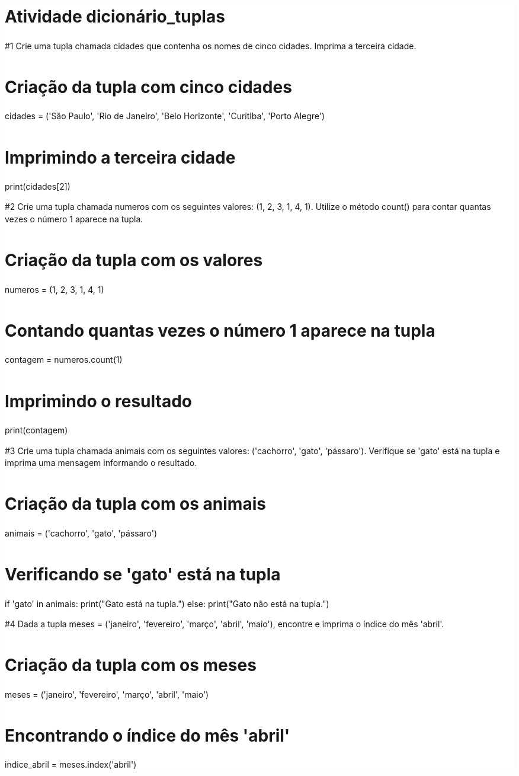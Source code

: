 # Atividade dicionário_tuplas

#1 Crie uma tupla chamada cidades que contenha os nomes de cinco cidades. Imprima a terceira cidade.

# Criação da tupla com cinco cidades
cidades = ('São Paulo', 'Rio de Janeiro', 'Belo Horizonte', 'Curitiba', 'Porto Alegre')

# Imprimindo a terceira cidade
print(cidades[2])

#2 Crie uma tupla chamada numeros com os seguintes valores: (1, 2, 3, 1, 4, 1). Utilize o método count() para contar quantas vezes o número 1 aparece na tupla.

# Criação da tupla com os valores
numeros = (1, 2, 3, 1, 4, 1)

# Contando quantas vezes o número 1 aparece na tupla
contagem = numeros.count(1)

# Imprimindo o resultado
print(contagem)

#3 Crie uma tupla chamada animais com os seguintes valores: ('cachorro', 'gato', 'pássaro'). Verifique se 'gato' está na tupla e imprima uma mensagem informando o resultado.

# Criação da tupla com os animais
animais = ('cachorro', 'gato', 'pássaro')

# Verificando se 'gato' está na tupla
if 'gato' in animais:
    print("Gato está na tupla.")
else:
    print("Gato não está na tupla.")

#4 Dada a tupla meses = ('janeiro', 'fevereiro', 'março', 'abril', 'maio'), encontre e imprima o índice do mês 'abril'.

# Criação da tupla com os meses
meses = ('janeiro', 'fevereiro', 'março', 'abril', 'maio')

# Encontrando o índice do mês 'abril'
indice_abril = meses.index('abril')
